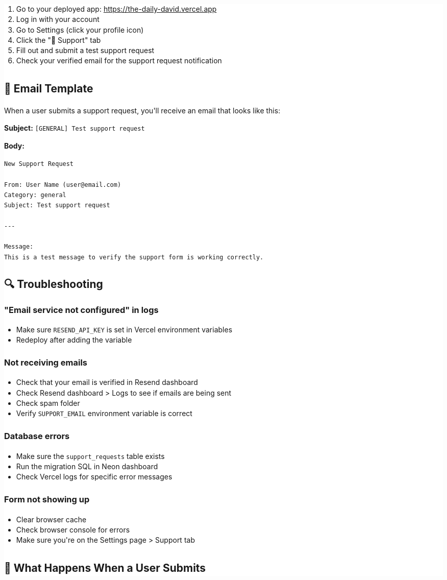 1. Go to your deployed app: https://the-daily-david.vercel.app
2. Log in with your account
3. Go to Settings (click your profile icon)
4. Click the "💬 Support" tab
5. Fill out and submit a test support request
6. Check your verified email for the support request notification

## 📧 Email Template

When a user submits a support request, you'll receive an email that looks like this:

**Subject:** `[GENERAL] Test support request`

**Body:**
```
New Support Request

From: User Name (user@email.com)
Category: general
Subject: Test support request

---

Message:
This is a test message to verify the support form is working correctly.
```

## 🔍 Troubleshooting

### "Email service not configured" in logs
- Make sure `RESEND_API_KEY` is set in Vercel environment variables
- Redeploy after adding the variable

### Not receiving emails
- Check that your email is verified in Resend dashboard
- Check Resend dashboard > Logs to see if emails are being sent
- Check spam folder
- Verify `SUPPORT_EMAIL` environment variable is correct

### Database errors
- Make sure the `support_requests` table exists
- Run the migration SQL in Neon dashboard
- Check Vercel logs for specific error messages

### Form not showing up
- Clear browser cache
- Check browser console for errors
- Make sure you're on the Settings page > Support tab

## 🎯 What Happens When a User Submits
